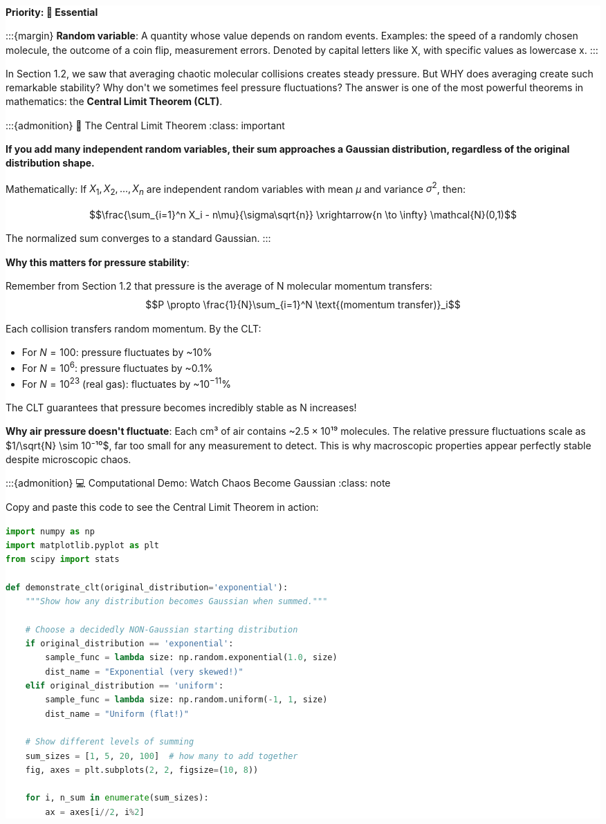**Priority: 🔴 Essential**

:::{margin}
**Random variable**: A quantity whose value depends on random events. Examples: the speed of a randomly chosen molecule, the outcome of a coin flip, measurement errors. Denoted by capital letters like X, with specific values as lowercase x.
:::

In Section 1.2, we saw that averaging chaotic molecular collisions creates steady pressure. But WHY does averaging create such remarkable stability? Why don't we sometimes feel pressure fluctuations? The answer is one of the most powerful theorems in mathematics: the **Central Limit Theorem (CLT)**.

:::{admonition} 🎯 The Central Limit Theorem
:class: important

**If you add many independent random variables, their sum approaches a Gaussian distribution, regardless of the original distribution shape.**

Mathematically: If $X_1, X_2, ..., X_n$ are independent random variables with mean $\mu$ and variance $\sigma^2$, then:

$$\frac{\sum_{i=1}^n X_i - n\mu}{\sigma\sqrt{n}} \xrightarrow{n \to \infty} \mathcal{N}(0,1)$$

The normalized sum converges to a standard Gaussian.
:::

**Why this matters for pressure stability**:

Remember from Section 1.2 that pressure is the average of N molecular momentum transfers:
$$P \propto \frac{1}{N}\sum_{i=1}^N \text{(momentum transfer)}_i$$

Each collision transfers random momentum. By the CLT:

- For $N = 100$: pressure fluctuates by ~10%
- For $N = 10^6$: pressure fluctuates by ~0.1%
- For $N = 10^{23}$ (real gas): fluctuates by ~$10^{-11}$%

The CLT guarantees that pressure becomes incredibly stable as N increases!

**Why air pressure doesn't fluctuate**: Each cm³ of air contains ~$2.5×10¹⁹$ molecules. The relative pressure fluctuations scale as $1/\sqrt{N} \sim 10⁻¹⁰$, far too small for any measurement to detect. This is why macroscopic properties appear perfectly stable despite microscopic chaos.

:::{admonition} 💻 Computational Demo: Watch Chaos Become Gaussian
:class: note

Copy and paste this code to see the Central Limit Theorem in action:

```python
import numpy as np
import matplotlib.pyplot as plt
from scipy import stats

def demonstrate_clt(original_distribution='exponential'):
    """Show how any distribution becomes Gaussian when summed."""
    
    # Choose a decidedly NON-Gaussian starting distribution
    if original_distribution == 'exponential':
        sample_func = lambda size: np.random.exponential(1.0, size)
        dist_name = "Exponential (very skewed!)"
    elif original_distribution == 'uniform':
        sample_func = lambda size: np.random.uniform(-1, 1, size)  
        dist_name = "Uniform (flat!)"
    
    # Show different levels of summing
    sum_sizes = [1, 5, 20, 100]  # how many to add together
    fig, axes = plt.subplots(2, 2, figsize=(10, 8))
    
    for i, n_sum in enumerate(sum_sizes):
        ax = axes[i//2, i%2]
```